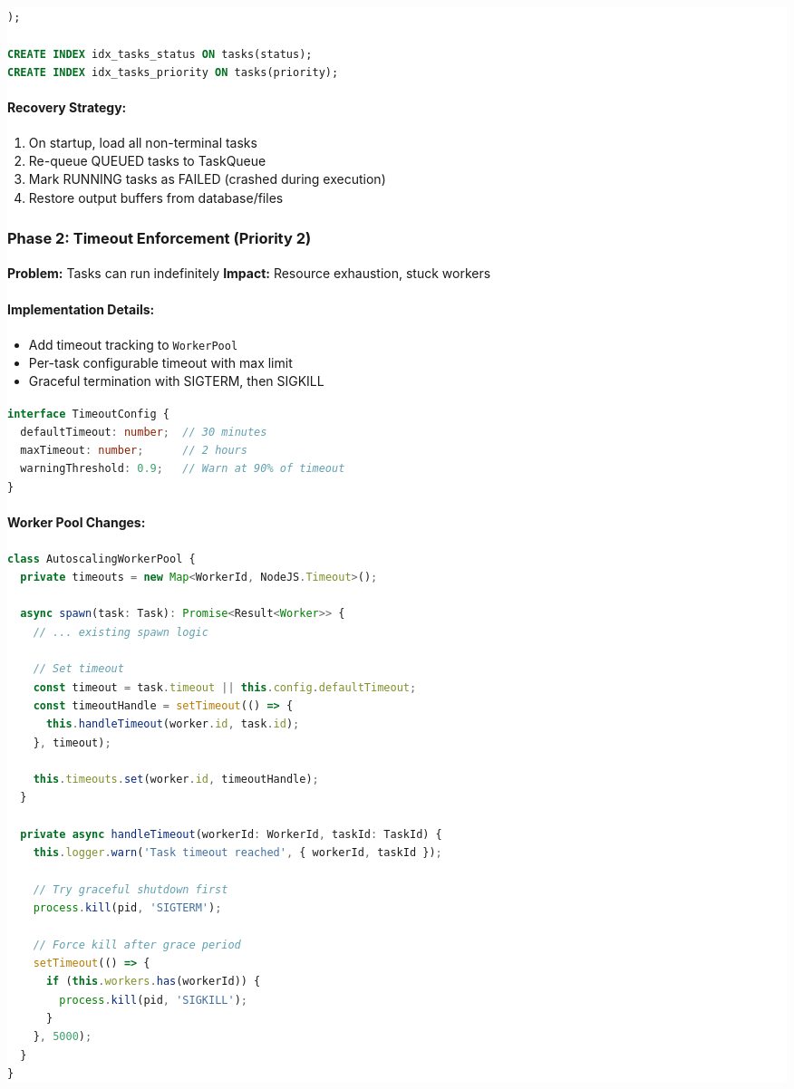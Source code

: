 ```sql
);

CREATE INDEX idx_tasks_status ON tasks(status);
CREATE INDEX idx_tasks_priority ON tasks(priority);
```

#### Recovery Strategy:
1. On startup, load all non-terminal tasks
2. Re-queue QUEUED tasks to TaskQueue
3. Mark RUNNING tasks as FAILED (crashed during execution)
4. Restore output buffers from database/files

### Phase 2: Timeout Enforcement (Priority 2)
**Problem:** Tasks can run indefinitely
**Impact:** Resource exhaustion, stuck workers

#### Implementation Details:
- Add timeout tracking to `WorkerPool`
- Per-task configurable timeout with max limit
- Graceful termination with SIGTERM, then SIGKILL

```typescript
interface TimeoutConfig {
  defaultTimeout: number;  // 30 minutes
  maxTimeout: number;      // 2 hours
  warningThreshold: 0.9;   // Warn at 90% of timeout
}
```

#### Worker Pool Changes:
```typescript
class AutoscalingWorkerPool {
  private timeouts = new Map<WorkerId, NodeJS.Timeout>();
  
  async spawn(task: Task): Promise<Result<Worker>> {
    // ... existing spawn logic
    
    // Set timeout
    const timeout = task.timeout || this.config.defaultTimeout;
    const timeoutHandle = setTimeout(() => {
      this.handleTimeout(worker.id, task.id);
    }, timeout);
    
    this.timeouts.set(worker.id, timeoutHandle);
  }
  
  private async handleTimeout(workerId: WorkerId, taskId: TaskId) {
    this.logger.warn('Task timeout reached', { workerId, taskId });
    
    // Try graceful shutdown first
    process.kill(pid, 'SIGTERM');
    
    // Force kill after grace period
    setTimeout(() => {
      if (this.workers.has(workerId)) {
        process.kill(pid, 'SIGKILL');
      }
    }, 5000);
  }
}
```

